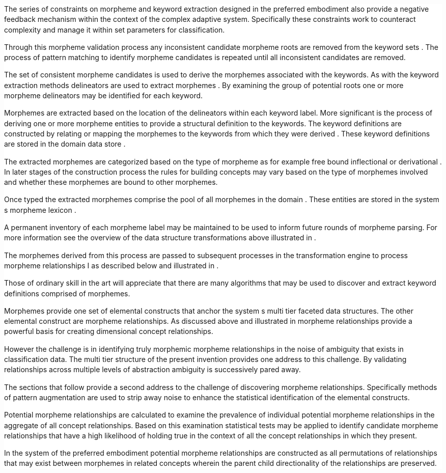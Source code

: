 The series of constraints on morpheme and keyword extraction designed in the preferred embodiment also provide a negative feedback mechanism within the context of the complex adaptive system. Specifically these constraints work to counteract complexity and manage it within set parameters for classification.

Through this morpheme validation process any inconsistent candidate morpheme roots are removed from the keyword sets . The process of pattern matching to identify morpheme candidates is repeated until all inconsistent candidates are removed.

The set of consistent morpheme candidates is used to derive the morphemes associated with the keywords. As with the keyword extraction methods delineators are used to extract morphemes . By examining the group of potential roots one or more morpheme delineators may be identified for each keyword.

Morphemes are extracted based on the location of the delineators within each keyword label. More significant is the process of deriving one or more morpheme entities to provide a structural definition to the keywords. The keyword definitions are constructed by relating or mapping the morphemes to the keywords from which they were derived . These keyword definitions are stored in the domain data store .

The extracted morphemes are categorized based on the type of morpheme as for example free bound inflectional or derivational . In later stages of the construction process the rules for building concepts may vary based on the type of morphemes involved and whether these morphemes are bound to other morphemes.

Once typed the extracted morphemes comprise the pool of all morphemes in the domain . These entities are stored in the system s morpheme lexicon .

A permanent inventory of each morpheme label may be maintained to be used to inform future rounds of morpheme parsing. For more information see the overview of the data structure transformations above illustrated in . 

The morphemes derived from this process are passed to subsequent processes in the transformation engine to process morpheme relationships I as described below and illustrated in .

Those of ordinary skill in the art will appreciate that there are many algorithms that may be used to discover and extract keyword definitions comprised of morphemes.

Morphemes provide one set of elemental constructs that anchor the system s multi tier faceted data structures. The other elemental construct are morpheme relationships. As discussed above and illustrated in morpheme relationships provide a powerful basis for creating dimensional concept relationships.

However the challenge is in identifying truly morphemic morpheme relationships in the noise of ambiguity that exists in classification data. The multi tier structure of the present invention provides one address to this challenge. By validating relationships across multiple levels of abstraction ambiguity is successively pared away.

The sections that follow provide a second address to the challenge of discovering morpheme relationships. Specifically methods of pattern augmentation are used to strip away noise to enhance the statistical identification of the elemental constructs.

Potential morpheme relationships are calculated to examine the prevalence of individual potential morpheme relationships in the aggregate of all concept relationships. Based on this examination statistical tests may be applied to identify candidate morpheme relationships that have a high likelihood of holding true in the context of all the concept relationships in which they present.

In the system of the preferred embodiment potential morpheme relationships are constructed as all permutations of relationships that may exist between morphemes in related concepts wherein the parent child directionality of the relationships are preserved.
